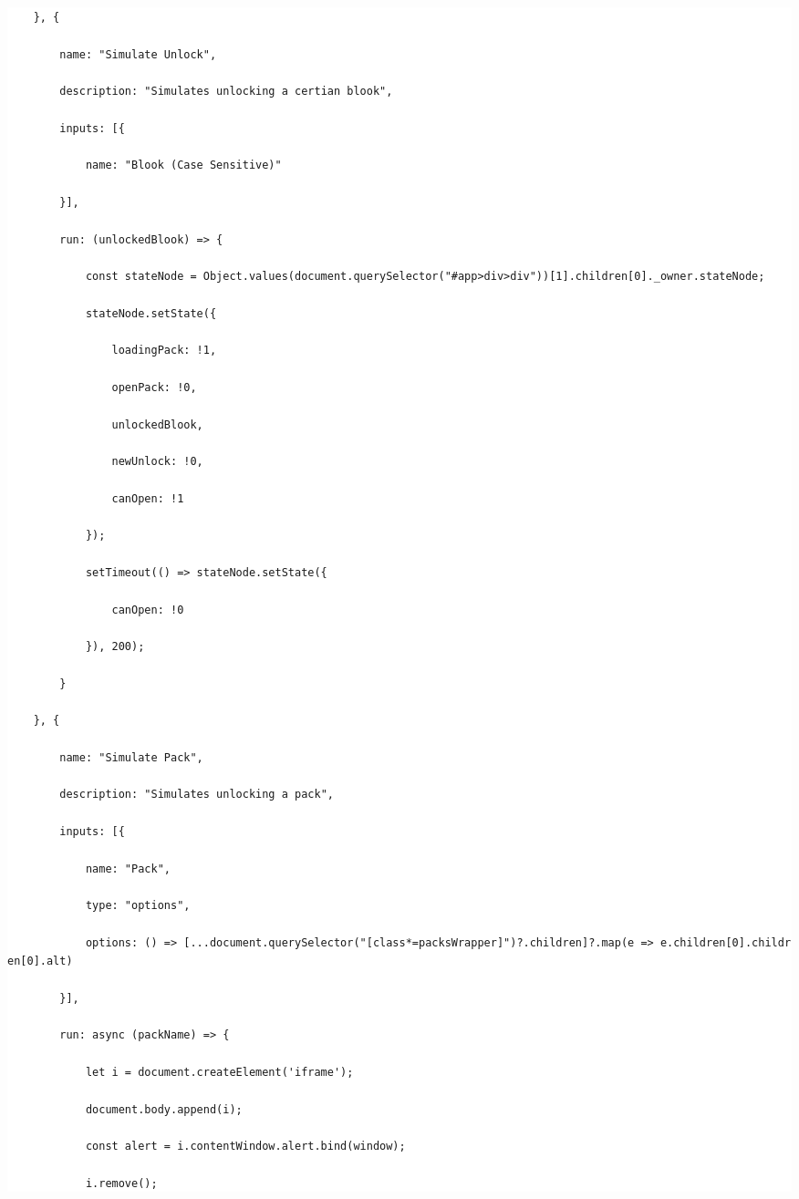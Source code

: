         }, {

            name: "Simulate Unlock",

            description: "Simulates unlocking a certian blook",

            inputs: [{

                name: "Blook (Case Sensitive)"

            }],

            run: (unlockedBlook) => {

                const stateNode = Object.values(document.querySelector("#app>div>div"))[1].children[0]._owner.stateNode;

                stateNode.setState({

                    loadingPack: !1,

                    openPack: !0,

                    unlockedBlook,

                    newUnlock: !0,

                    canOpen: !1

                });

                setTimeout(() => stateNode.setState({

                    canOpen: !0

                }), 200);

            }

        }, {

            name: "Simulate Pack",

            description: "Simulates unlocking a pack",

            inputs: [{

                name: "Pack",

                type: "options",

                options: () => [...document.querySelector("[class*=packsWrapper]")?.children]?.map(e => e.children[0].children[0].alt)

            }],

            run: async (packName) => {

                let i = document.createElement('iframe');

                document.body.append(i);

                const alert = i.contentWindow.alert.bind(window);

                i.remove();
